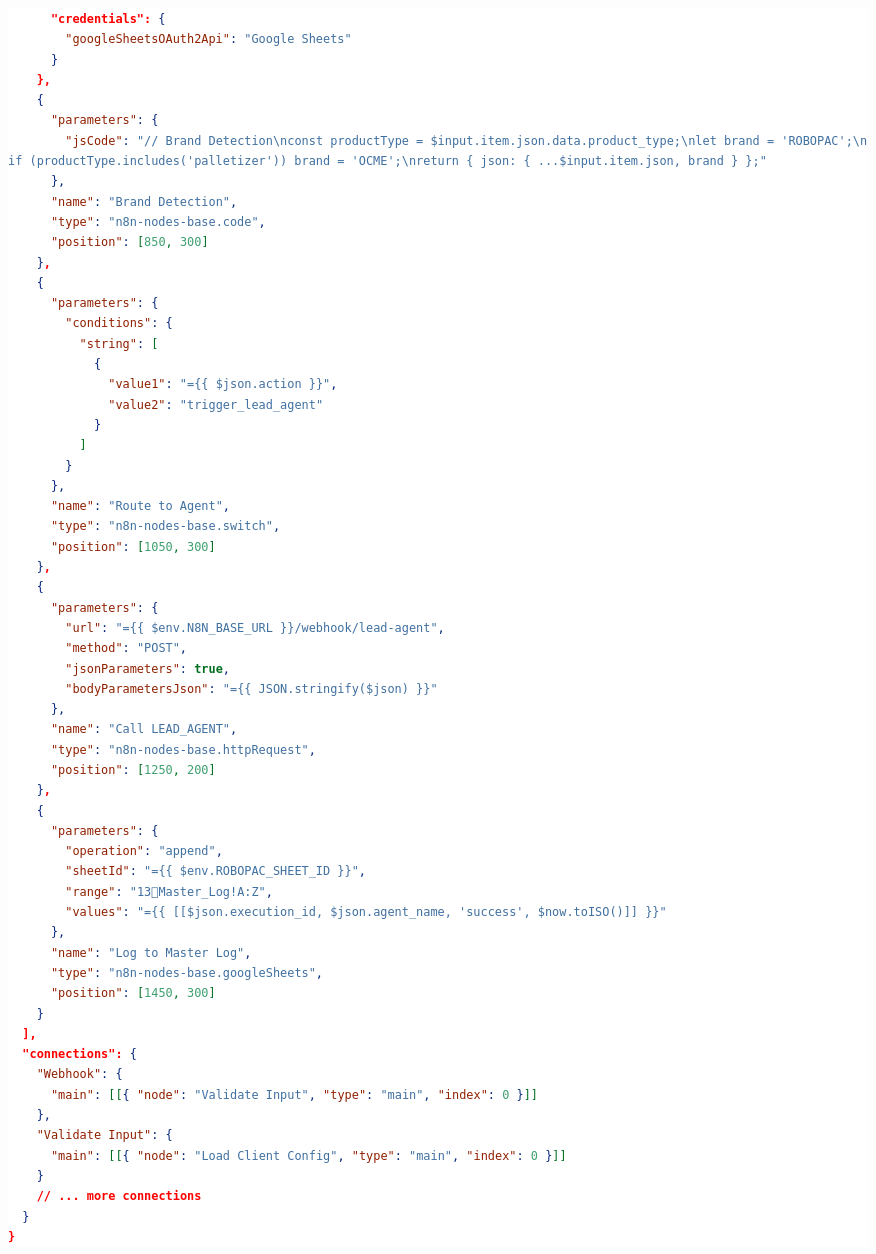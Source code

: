 ```json
      "credentials": {
        "googleSheetsOAuth2Api": "Google Sheets"
      }
    },
    {
      "parameters": {
        "jsCode": "// Brand Detection\nconst productType = $input.item.json.data.product_type;\nlet brand = 'ROBOPAC';\nif (productType.includes('palletizer')) brand = 'OCME';\nreturn { json: { ...$input.item.json, brand } };"
      },
      "name": "Brand Detection",
      "type": "n8n-nodes-base.code",
      "position": [850, 300]
    },
    {
      "parameters": {
        "conditions": {
          "string": [
            {
              "value1": "={{ $json.action }}",
              "value2": "trigger_lead_agent"
            }
          ]
        }
      },
      "name": "Route to Agent",
      "type": "n8n-nodes-base.switch",
      "position": [1050, 300]
    },
    {
      "parameters": {
        "url": "={{ $env.N8N_BASE_URL }}/webhook/lead-agent",
        "method": "POST",
        "jsonParameters": true,
        "bodyParametersJson": "={{ JSON.stringify($json) }}"
      },
      "name": "Call LEAD_AGENT",
      "type": "n8n-nodes-base.httpRequest",
      "position": [1250, 200]
    },
    {
      "parameters": {
        "operation": "append",
        "sheetId": "={{ $env.ROBOPAC_SHEET_ID }}",
        "range": "13📑Master_Log!A:Z",
        "values": "={{ [[$json.execution_id, $json.agent_name, 'success', $now.toISO()]] }}"
      },
      "name": "Log to Master Log",
      "type": "n8n-nodes-base.googleSheets",
      "position": [1450, 300]
    }
  ],
  "connections": {
    "Webhook": {
      "main": [[{ "node": "Validate Input", "type": "main", "index": 0 }]]
    },
    "Validate Input": {
      "main": [[{ "node": "Load Client Config", "type": "main", "index": 0 }]]
    }
    // ... more connections
  }
}
```